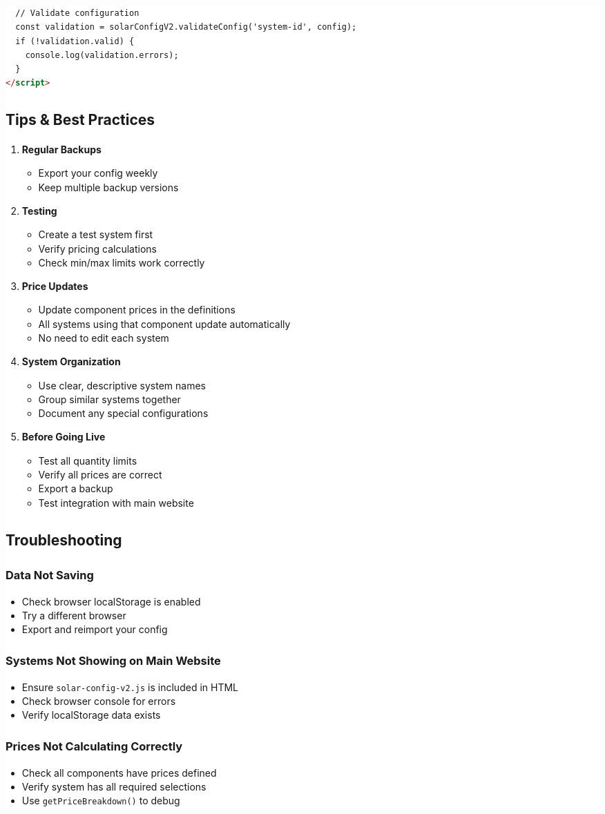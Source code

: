 ```html
  // Validate configuration
  const validation = solarConfigV2.validateConfig('system-id', config);
  if (!validation.valid) {
    console.log(validation.errors);
  }
</script>
```

## Tips & Best Practices

1. **Regular Backups**
   - Export your config weekly
   - Keep multiple backup versions

2. **Testing**
   - Create a test system first
   - Verify pricing calculations
   - Check min/max limits work correctly

3. **Price Updates**
   - Update component prices in the definitions
   - All systems using that component update automatically
   - No need to edit each system

4. **System Organization**
   - Use clear, descriptive system names
   - Group similar systems together
   - Document any special configurations

5. **Before Going Live**
   - Test all quantity limits
   - Verify all prices are correct
   - Export a backup
   - Test integration with main website

## Troubleshooting

### Data Not Saving
- Check browser localStorage is enabled
- Try a different browser
- Export and reimport your config

### Systems Not Showing on Main Website
- Ensure `solar-config-v2.js` is included in HTML
- Check browser console for errors
- Verify localStorage data exists

### Prices Not Calculating Correctly
- Check all components have prices defined
- Verify system has all required selections
- Use `getPriceBreakdown()` to debug
